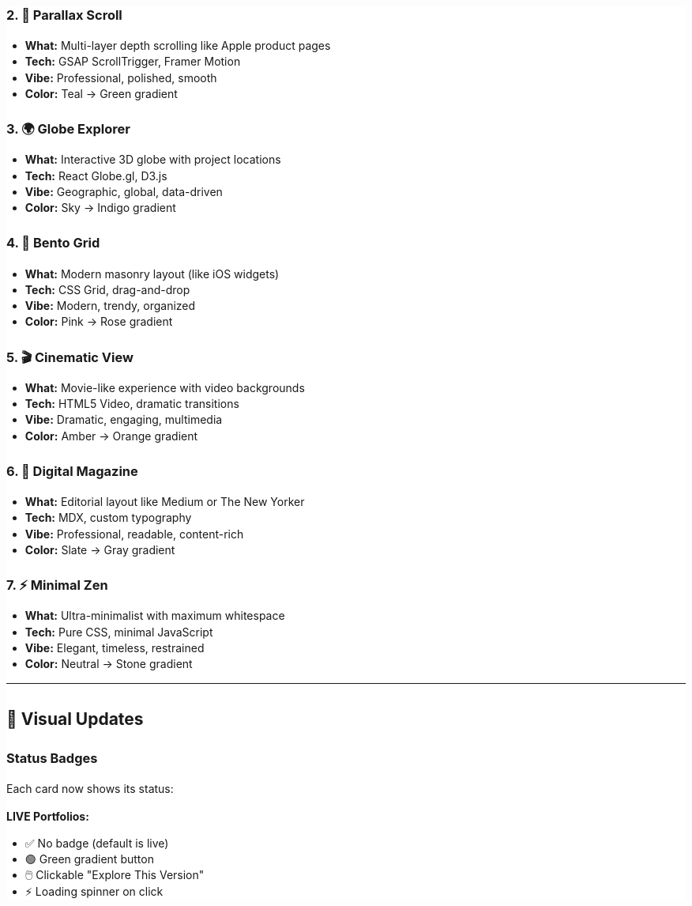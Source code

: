 ### 2. 🌊 **Parallax Scroll**
- **What:** Multi-layer depth scrolling like Apple product pages
- **Tech:** GSAP ScrollTrigger, Framer Motion
- **Vibe:** Professional, polished, smooth
- **Color:** Teal → Green gradient

### 3. 🌍 **Globe Explorer**
- **What:** Interactive 3D globe with project locations
- **Tech:** React Globe.gl, D3.js
- **Vibe:** Geographic, global, data-driven
- **Color:** Sky → Indigo gradient

### 4. 🍱 **Bento Grid**
- **What:** Modern masonry layout (like iOS widgets)
- **Tech:** CSS Grid, drag-and-drop
- **Vibe:** Modern, trendy, organized
- **Color:** Pink → Rose gradient

### 5. 🎬 **Cinematic View**
- **What:** Movie-like experience with video backgrounds
- **Tech:** HTML5 Video, dramatic transitions
- **Vibe:** Dramatic, engaging, multimedia
- **Color:** Amber → Orange gradient

### 6. 📰 **Digital Magazine**
- **What:** Editorial layout like Medium or The New Yorker
- **Tech:** MDX, custom typography
- **Vibe:** Professional, readable, content-rich
- **Color:** Slate → Gray gradient

### 7. ⚡ **Minimal Zen**
- **What:** Ultra-minimalist with maximum whitespace
- **Tech:** Pure CSS, minimal JavaScript
- **Vibe:** Elegant, timeless, restrained
- **Color:** Neutral → Stone gradient

---

## 🎨 Visual Updates

### Status Badges
Each card now shows its status:

**LIVE Portfolios:**
- ✅ No badge (default is live)
- 🟢 Green gradient button
- 🖱️ Clickable "Explore This Version"
- ⚡ Loading spinner on click
